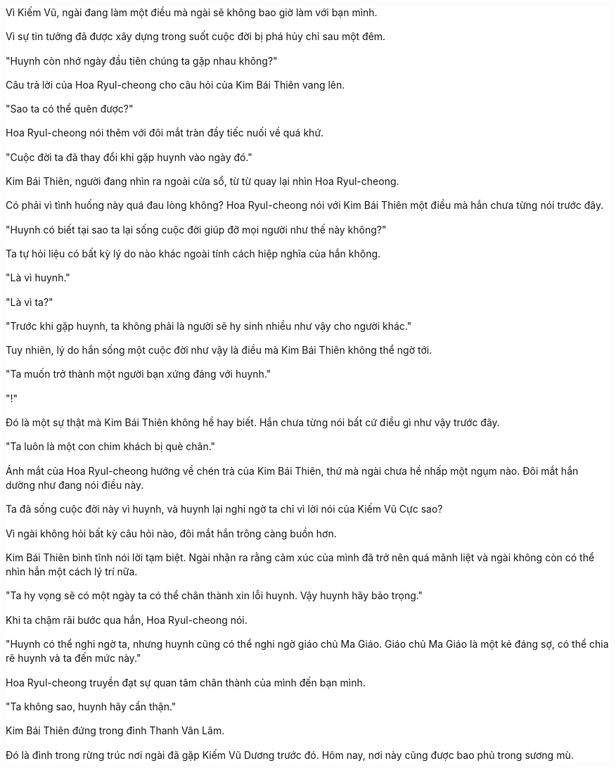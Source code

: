 Vì Kiếm Vũ, ngài đang làm một điều mà ngài sẽ không bao giờ làm với bạn mình.

Vì sự tin tưởng đã được xây dựng trong suốt cuộc đời bị phá hủy chỉ sau một đêm.

"Huynh còn nhớ ngày đầu tiên chúng ta gặp nhau không?"

Câu trả lời của Hoa Ryul-cheong cho câu hỏi của Kim Bái Thiên vang lên.

"Sao ta có thể quên được?"

Hoa Ryul-cheong nói thêm với đôi mắt tràn đầy tiếc nuối về quá khứ.

"Cuộc đời ta đã thay đổi khi gặp huynh vào ngày đó."

Kim Bái Thiên, người đang nhìn ra ngoài cửa sổ, từ từ quay lại nhìn Hoa Ryul-cheong.

Có phải vì tình huống này quá đau lòng không? Hoa Ryul-cheong nói với Kim Bái Thiên một điều mà hắn chưa từng nói trước đây.

"Huynh có biết tại sao ta lại sống cuộc đời giúp đỡ mọi người như thế này không?"

Ta tự hỏi liệu có bất kỳ lý do nào khác ngoài tính cách hiệp nghĩa của hắn không.

"Là vì huynh."

"Là vì ta?"

"Trước khi gặp huynh, ta không phải là người sẽ hy sinh nhiều như vậy cho người khác."

Tuy nhiên, lý do hắn sống một cuộc đời như vậy là điều mà Kim Bái Thiên không thể ngờ tới.

"Ta muốn trở thành một người bạn xứng đáng với huynh."

"!"

Đó là một sự thật mà Kim Bái Thiên không hề hay biết. Hắn chưa từng nói bất cứ điều gì như vậy trước đây.

"Ta luôn là một con chim khách bị què chân."

Ánh mắt của Hoa Ryul-cheong hướng về chén trà của Kim Bái Thiên, thứ mà ngài chưa hề nhấp một ngụm nào. Đôi mắt hắn dường như đang nói điều này.

Ta đã sống cuộc đời này vì huynh, và huynh lại nghi ngờ ta chỉ vì lời nói của Kiếm Vũ Cực sao?

Vì ngài không hỏi bất kỳ câu hỏi nào, đôi mắt hắn trông càng buồn hơn.

Kim Bái Thiên bình tĩnh nói lời tạm biệt. Ngài nhận ra rằng cảm xúc của mình đã trở nên quá mãnh liệt và ngài không còn có thể nhìn hắn một cách lý trí nữa.

"Ta hy vọng sẽ có một ngày ta có thể chân thành xin lỗi huynh. Vậy huynh hãy bảo trọng."

Khi ta chậm rãi bước qua hắn, Hoa Ryul-cheong nói.

"Huynh có thể nghi ngờ ta, nhưng huynh cũng có thể nghi ngờ giáo chủ Ma Giáo. Giáo chủ Ma Giáo là một kẻ đáng sợ, có thể chia rẽ huynh và ta đến mức này."

Hoa Ryul-cheong truyền đạt sự quan tâm chân thành của mình đến bạn mình.

"Ta không sao, huynh hãy cẩn thận."

Kim Bái Thiên đứng trong đình Thanh Vân Lâm.

Đó là đình trong rừng trúc nơi ngài đã gặp Kiếm Vũ Dương trước đó. Hôm nay, nơi này cũng được bao phủ trong sương mù.
